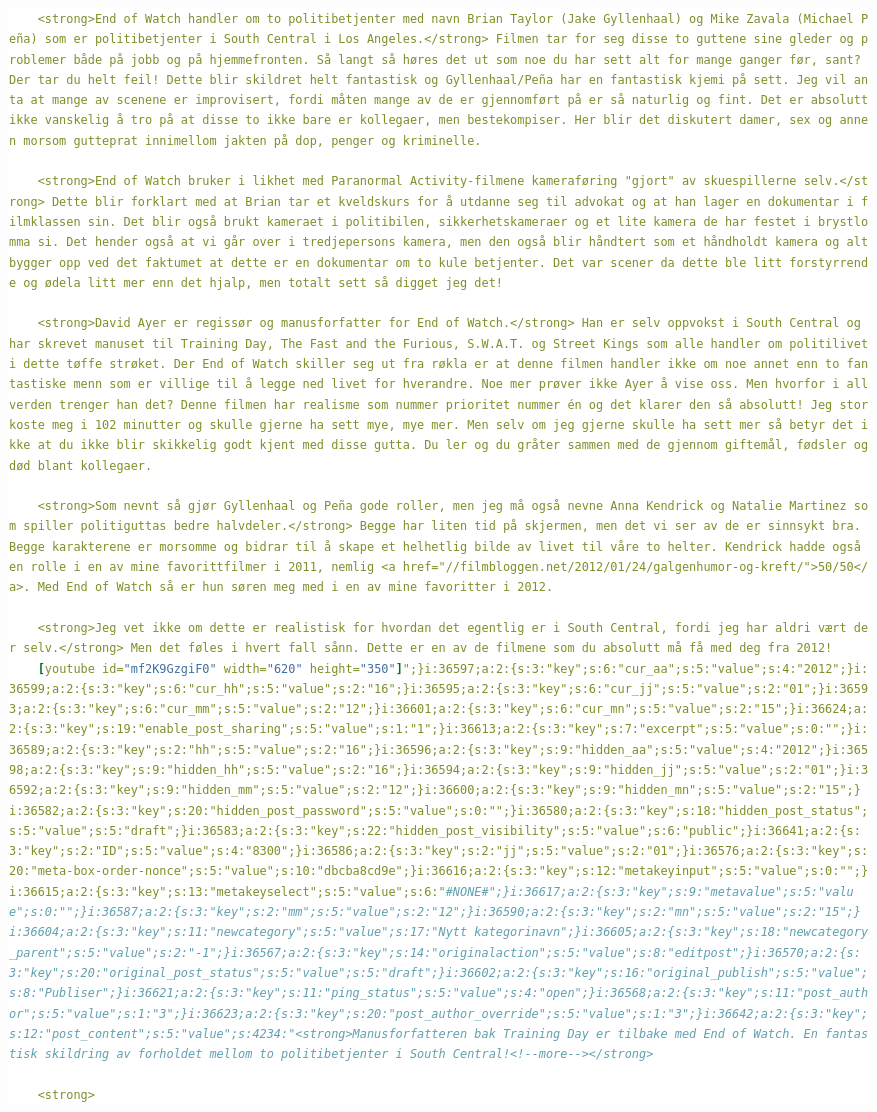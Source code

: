 ```yaml
    <strong>End of Watch handler om to politibetjenter med navn Brian Taylor (Jake Gyllenhaal) og Mike Zavala (Michael Peña) som er politibetjenter i South Central i Los Angeles.</strong> Filmen tar for seg disse to guttene sine gleder og problemer både på jobb og på hjemmefronten. Så langt så høres det ut som noe du har sett alt for mange ganger før, sant? Der tar du helt feil! Dette blir skildret helt fantastisk og Gyllenhaal/Peña har en fantastisk kjemi på sett. Jeg vil anta at mange av scenene er improvisert, fordi måten mange av de er gjennomført på er så naturlig og fint. Det er absolutt ikke vanskelig å tro på at disse to ikke bare er kollegaer, men bestekompiser. Her blir det diskutert damer, sex og annen morsom gutteprat innimellom jakten på dop, penger og kriminelle.

    <strong>End of Watch bruker i likhet med Paranormal Activity-filmene kameraføring "gjort" av skuespillerne selv.</strong> Dette blir forklart med at Brian tar et kveldskurs for å utdanne seg til advokat og at han lager en dokumentar i filmklassen sin. Det blir også brukt kameraet i politibilen, sikkerhetskameraer og et lite kamera de har festet i brystlomma si. Det hender også at vi går over i tredjepersons kamera, men den også blir håndtert som et håndholdt kamera og alt bygger opp ved det faktumet at dette er en dokumentar om to kule betjenter. Det var scener da dette ble litt forstyrrende og ødela litt mer enn det hjalp, men totalt sett så digget jeg det!

    <strong>David Ayer er regissør og manusforfatter for End of Watch.</strong> Han er selv oppvokst i South Central og har skrevet manuset til Training Day, The Fast and the Furious, S.W.A.T. og Street Kings som alle handler om politilivet i dette tøffe strøket. Der End of Watch skiller seg ut fra røkla er at denne filmen handler ikke om noe annet enn to fantastiske menn som er villige til å legge ned livet for hverandre. Noe mer prøver ikke Ayer å vise oss. Men hvorfor i all verden trenger han det? Denne filmen har realisme som nummer prioritet nummer én og det klarer den så absolutt! Jeg storkoste meg i 102 minutter og skulle gjerne ha sett mye, mye mer. Men selv om jeg gjerne skulle ha sett mer så betyr det ikke at du ikke blir skikkelig godt kjent med disse gutta. Du ler og du gråter sammen med de gjennom giftemål, fødsler og død blant kollegaer.

    <strong>Som nevnt så gjør Gyllenhaal og Peña gode roller, men jeg må også nevne Anna Kendrick og Natalie Martinez som spiller politiguttas bedre halvdeler.</strong> Begge har liten tid på skjermen, men det vi ser av de er sinnsykt bra. Begge karakterene er morsomme og bidrar til å skape et helhetlig bilde av livet til våre to helter. Kendrick hadde også en rolle i en av mine favorittfilmer i 2011, nemlig <a href="//filmbloggen.net/2012/01/24/galgenhumor-og-kreft/">50/50</a>. Med End of Watch så er hun søren meg med i en av mine favoritter i 2012.

    <strong>Jeg vet ikke om dette er realistisk for hvordan det egentlig er i South Central, fordi jeg har aldri vært der selv.</strong> Men det føles i hvert fall sånn. Dette er en av de filmene som du absolutt må få med deg fra 2012!
    [youtube id="mf2K9GzgiF0" width="620" height="350"]";}i:36597;a:2:{s:3:"key";s:6:"cur_aa";s:5:"value";s:4:"2012";}i:36599;a:2:{s:3:"key";s:6:"cur_hh";s:5:"value";s:2:"16";}i:36595;a:2:{s:3:"key";s:6:"cur_jj";s:5:"value";s:2:"01";}i:36593;a:2:{s:3:"key";s:6:"cur_mm";s:5:"value";s:2:"12";}i:36601;a:2:{s:3:"key";s:6:"cur_mn";s:5:"value";s:2:"15";}i:36624;a:2:{s:3:"key";s:19:"enable_post_sharing";s:5:"value";s:1:"1";}i:36613;a:2:{s:3:"key";s:7:"excerpt";s:5:"value";s:0:"";}i:36589;a:2:{s:3:"key";s:2:"hh";s:5:"value";s:2:"16";}i:36596;a:2:{s:3:"key";s:9:"hidden_aa";s:5:"value";s:4:"2012";}i:36598;a:2:{s:3:"key";s:9:"hidden_hh";s:5:"value";s:2:"16";}i:36594;a:2:{s:3:"key";s:9:"hidden_jj";s:5:"value";s:2:"01";}i:36592;a:2:{s:3:"key";s:9:"hidden_mm";s:5:"value";s:2:"12";}i:36600;a:2:{s:3:"key";s:9:"hidden_mn";s:5:"value";s:2:"15";}i:36582;a:2:{s:3:"key";s:20:"hidden_post_password";s:5:"value";s:0:"";}i:36580;a:2:{s:3:"key";s:18:"hidden_post_status";s:5:"value";s:5:"draft";}i:36583;a:2:{s:3:"key";s:22:"hidden_post_visibility";s:5:"value";s:6:"public";}i:36641;a:2:{s:3:"key";s:2:"ID";s:5:"value";s:4:"8300";}i:36586;a:2:{s:3:"key";s:2:"jj";s:5:"value";s:2:"01";}i:36576;a:2:{s:3:"key";s:20:"meta-box-order-nonce";s:5:"value";s:10:"dbcba8cd9e";}i:36616;a:2:{s:3:"key";s:12:"metakeyinput";s:5:"value";s:0:"";}i:36615;a:2:{s:3:"key";s:13:"metakeyselect";s:5:"value";s:6:"#NONE#";}i:36617;a:2:{s:3:"key";s:9:"metavalue";s:5:"value";s:0:"";}i:36587;a:2:{s:3:"key";s:2:"mm";s:5:"value";s:2:"12";}i:36590;a:2:{s:3:"key";s:2:"mn";s:5:"value";s:2:"15";}i:36604;a:2:{s:3:"key";s:11:"newcategory";s:5:"value";s:17:"Nytt kategorinavn";}i:36605;a:2:{s:3:"key";s:18:"newcategory_parent";s:5:"value";s:2:"-1";}i:36567;a:2:{s:3:"key";s:14:"originalaction";s:5:"value";s:8:"editpost";}i:36570;a:2:{s:3:"key";s:20:"original_post_status";s:5:"value";s:5:"draft";}i:36602;a:2:{s:3:"key";s:16:"original_publish";s:5:"value";s:8:"Publiser";}i:36621;a:2:{s:3:"key";s:11:"ping_status";s:5:"value";s:4:"open";}i:36568;a:2:{s:3:"key";s:11:"post_author";s:5:"value";s:1:"3";}i:36623;a:2:{s:3:"key";s:20:"post_author_override";s:5:"value";s:1:"3";}i:36642;a:2:{s:3:"key";s:12:"post_content";s:5:"value";s:4234:"<strong>Manusforfatteren bak Training Day er tilbake med End of Watch. En fantastisk skildring av forholdet mellom to politibetjenter i South Central!<!--more--></strong>

    <strong>
```